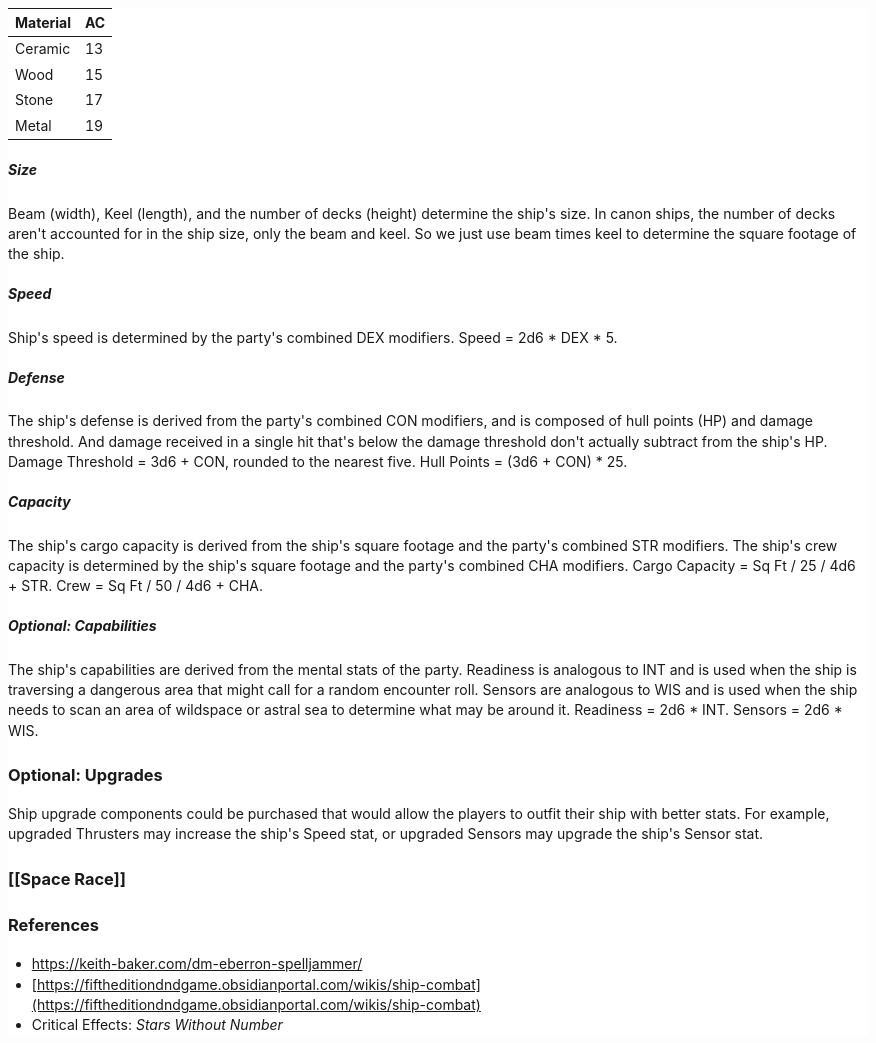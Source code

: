 | Material | AC  |
| -------- | --- |
| Ceramic  | 13  |
| Wood     | 15  |
| Stone    | 17  |
| Metal    | 19  |

##### Size

Beam (width), Keel (length), and the number of decks (height) determine the ship's size. In canon ships, the number of decks aren't accounted for in the ship size, only the beam and keel. So we just use beam times keel to determine the square footage of the ship.

##### Speed

Ship's speed is determined by the party's combined DEX modifiers. Speed = 2d6 * DEX * 5.

##### Defense

The ship's defense is derived from the party's combined CON modifiers, and is composed of hull points (HP) and damage threshold. And damage received in a single hit that's below the damage threshold don't actually subtract from the ship's HP. Damage Threshold = 3d6 + CON, rounded to the nearest five. Hull Points = (3d6 + CON) * 25.

##### Capacity

The ship's cargo capacity is derived from the ship's square footage and the party's combined STR modifiers. The ship's crew capacity is determined by the ship's square footage and the party's combined CHA modifiers. Cargo Capacity = Sq Ft / 25 / 4d6 + STR. Crew = Sq Ft / 50 / 4d6 + CHA.

##### Optional: Capabilities

The ship's capabilities are derived from the mental stats of the party. Readiness is analogous to INT and is used when the ship is traversing a dangerous area that might call for a random encounter roll. Sensors are analogous to WIS and is used when the ship needs to scan an area of wildspace or astral sea to determine what may be around it. Readiness = 2d6 * INT. Sensors = 2d6 * WIS.

### Optional: Upgrades

Ship upgrade components could be purchased that would allow the players to outfit their ship with better stats. For example, upgraded Thrusters may increase the ship's Speed stat, or upgraded Sensors may upgrade the ship's Sensor stat.

### [[Space Race]]

### References

* https://keith-baker.com/dm-eberron-spelljammer/
* [https://fiftheditiondndgame.obsidianportal.com/wikis/ship-combat](https://fiftheditiondndgame.obsidianportal.com/wikis/ship-combat)
* Critical Effects: *Stars Without Number*
